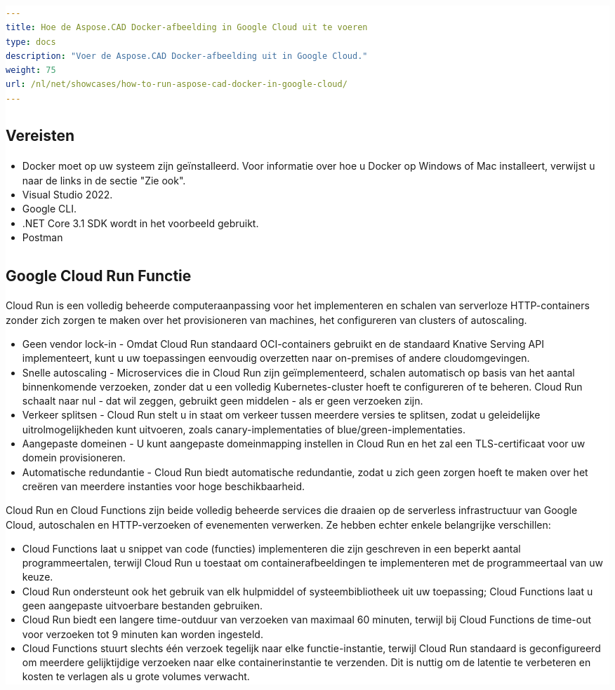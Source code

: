 ```yaml
---
title: Hoe de Aspose.CAD Docker-afbeelding in Google Cloud uit te voeren
type: docs
description: "Voer de Aspose.CAD Docker-afbeelding uit in Google Cloud."
weight: 75
url: /nl/net/showcases/how-to-run-aspose-cad-docker-in-google-cloud/
---
```


## Vereisten

- Docker moet op uw systeem zijn geïnstalleerd. Voor informatie over hoe u Docker op Windows of Mac installeert, verwijst u naar de links in de sectie "Zie ook".
- Visual Studio 2022.
- Google CLI.
- .NET Core 3.1 SDK wordt in het voorbeeld gebruikt.
- Postman

## Google Cloud Run Functie

Cloud Run is een volledig beheerde computeraanpassing voor het implementeren en schalen van serverloze HTTP-containers zonder zich zorgen te maken over het provisioneren van machines, het configureren van clusters of autoscaling.

- Geen vendor lock-in - Omdat Cloud Run standaard OCI-containers gebruikt en de standaard Knative Serving API implementeert, kunt u uw toepassingen eenvoudig overzetten naar on-premises of andere cloudomgevingen.
- Snelle autoscaling - Microservices die in Cloud Run zijn geïmplementeerd, schalen automatisch op basis van het aantal binnenkomende verzoeken, zonder dat u een volledig Kubernetes-cluster hoeft te configureren of te beheren. Cloud Run schaalt naar nul - dat wil zeggen, gebruikt geen middelen - als er geen verzoeken zijn.
- Verkeer splitsen - Cloud Run stelt u in staat om verkeer tussen meerdere versies te splitsen, zodat u geleidelijke uitrolmogelijkheden kunt uitvoeren, zoals canary-implementaties of blue/green-implementaties.
- Aangepaste domeinen - U kunt aangepaste domeinmapping instellen in Cloud Run en het zal een TLS-certificaat voor uw domein provisioneren.
- Automatische redundantie - Cloud Run biedt automatische redundantie, zodat u zich geen zorgen hoeft te maken over het creëren van meerdere instanties voor hoge beschikbaarheid.

Cloud Run en Cloud Functions zijn beide volledig beheerde services die draaien op de serverless infrastructuur van Google Cloud, autoschalen en HTTP-verzoeken of evenementen verwerken. Ze hebben echter enkele belangrijke verschillen:

- Cloud Functions laat u snippet van code (functies) implementeren die zijn geschreven in een beperkt aantal programmeertalen, terwijl Cloud Run u toestaat om containerafbeeldingen te implementeren met de programmeertaal van uw keuze.
- Cloud Run ondersteunt ook het gebruik van elk hulpmiddel of systeembibliotheek uit uw toepassing; Cloud Functions laat u geen aangepaste uitvoerbare bestanden gebruiken.
- Cloud Run biedt een langere time-outduur van verzoeken van maximaal 60 minuten, terwijl bij Cloud Functions de time-out voor verzoeken tot 9 minuten kan worden ingesteld.
- Cloud Functions stuurt slechts één verzoek tegelijk naar elke functie-instantie, terwijl Cloud Run standaard is geconfigureerd om meerdere gelijktijdige verzoeken naar elke containerinstantie te verzenden. Dit is nuttig om de latentie te verbeteren en kosten te verlagen als u grote volumes verwacht.
